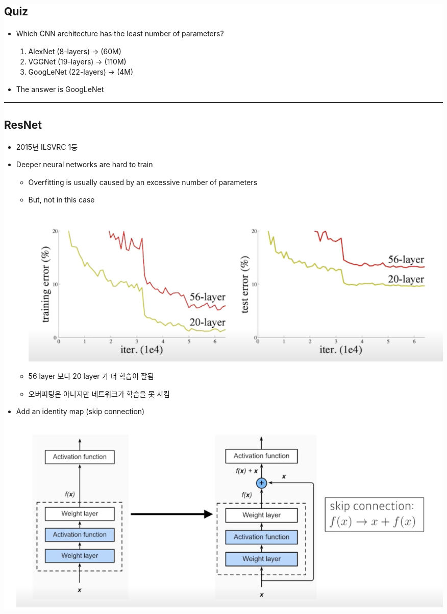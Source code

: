 
## Quiz

- Which CNN architecture has the least number of parameters?
  1. AlexNet (8-layers) -> (60M)
  2. VGGNet (19-layers) -> (110M)
  3. GoogLeNet (22-layers) -> (4M)
 
- The answer is GoogLeNet

---

## ResNet

- 2015년 ILSVRC 1등
- Deeper neural networks are hard to train
  - Overfitting is usually caused by an excessive number of parameters
  - But, not in this case

    ![](./img/2021-08-11-15-52-15.png)

  - 56 layer 보다 20 layer 가 더 학습이 잘됨
  - 오버피팅은 아니지만 네트워크가 학습을 못 시킴

- Add an identity map (skip connection)

    ![](./img/2021-08-11-15-56-06.png)
